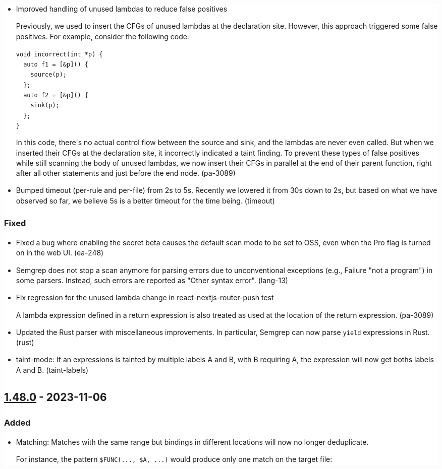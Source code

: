 - Improved handling of unused lambdas to reduce false positives

  Previously, we used to insert the CFGs of unused lambdas at the declaration
  site. However, this approach triggered some false positives. For example,
  consider the following code:

  ```
  void incorrect(int *p) {
    auto f1 = [&p]() {
      source(p);
    };
    auto f2 = [&p]() {
      sink(p);
    };
  }
  ```

  In this code, there's no actual control flow between the source and sink, and
  the lambdas are never even called. But when we inserted their CFGs at the
  declaration site, it incorrectly indicated a taint finding. To prevent these
  types of false positives while still scanning the body of unused lambdas, we
  now insert their CFGs in parallel at the end of their parent function, right
  after all other statements and just before the end node. (pa-3089)

- Bumped timeout (per-rule and per-file) from 2s to 5s. Recently we lowered it
  from 30s down to 2s, but based on what we have observed so far, we believe 5s
  is a better timeout for the time being. (timeout)

### Fixed

- Fixed a bug where enabling the secret beta causes the default scan mode to be
  set to OSS, even when the Pro flag is turned on in the web UI. (ea-248)
- Semgrep does not stop a scan anymore for parsing errors due to
  unconventional exceptions (e.g., Failure "not a program") in some
  parsers. Instead, such errors are reported as "Other syntax error". (lang-13)
- Fix regression for the unused lambda change in react-nextjs-router-push test

  A lambda expression defined in a return expression is also treated as used at
  the location of the return expression. (pa-3089)

- Updated the Rust parser with miscellaneous improvements. In particular, Semgrep can now parse `yield` expressions in Rust. (rust)
- taint-mode: If an expressions is tainted by multiple labels A and B, with B
  requiring A, the expression will now get boths labels A and B. (taint-labels)

## [1.48.0](https://github.com/returntocorp/semgrep/releases/tag/v1.48.0) - 2023-11-06

### Added

- Matching: Matches with the same range but bindings in different locations
  will now no longer deduplicate.

  For instance, the pattern `$FUNC(..., $A, ...)` would produce only
  one match on the target file:
